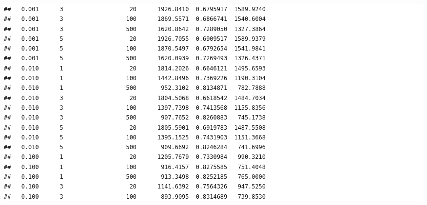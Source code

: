     ##   0.001      3                   20      1926.8410  0.6795917  1589.9240
    ##   0.001      3                  100      1869.5571  0.6866741  1540.6004
    ##   0.001      3                  500      1620.8642  0.7289050  1327.3864
    ##   0.001      5                   20      1926.7055  0.6909517  1589.9379
    ##   0.001      5                  100      1870.5497  0.6792654  1541.9841
    ##   0.001      5                  500      1620.0939  0.7269493  1326.4371
    ##   0.010      1                   20      1814.2026  0.6646121  1495.6593
    ##   0.010      1                  100      1442.8496  0.7369226  1190.3104
    ##   0.010      1                  500       952.3102  0.8134871   782.7888
    ##   0.010      3                   20      1804.5068  0.6618542  1484.7034
    ##   0.010      3                  100      1397.7398  0.7413568  1155.8356
    ##   0.010      3                  500       907.7652  0.8260883   745.1738
    ##   0.010      5                   20      1805.5901  0.6919783  1487.5508
    ##   0.010      5                  100      1395.1525  0.7431903  1151.3668
    ##   0.010      5                  500       909.6692  0.8246284   741.6996
    ##   0.100      1                   20      1205.7679  0.7330984   990.3210
    ##   0.100      1                  100       916.4157  0.8275585   751.4048
    ##   0.100      1                  500       913.3498  0.8252185   765.0000
    ##   0.100      3                   20      1141.6392  0.7564326   947.5250
    ##   0.100      3                  100       893.9095  0.8314689   739.8530